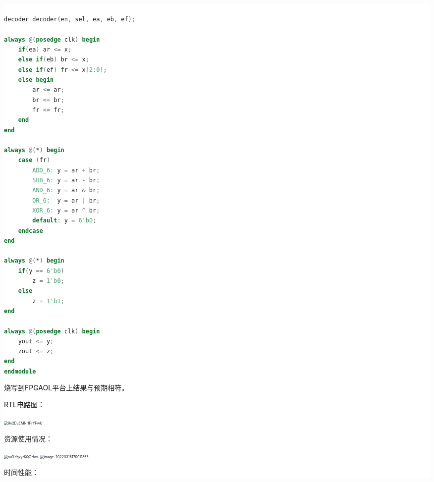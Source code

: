 ```verilog

decoder decoder(en, sel, ea, eb, ef);

always @(posedge clk) begin
    if(ea) ar <= x;
    else if(eb) br <= x;
    else if(ef) fr <= x[2:0];
    else begin
        ar <= ar;
        br <= br;
        fr <= fr;
    end
end

always @(*) begin
    case (fr)
        ADD_6: y = ar + br;
        SUB_6: y = ar - br;
        AND_6: y = ar & br;
        OR_6:  y = ar | br;
        XOR_6: y = ar ^ br;
        default: y = 6'b0;
    endcase
end

always @(*) begin
    if(y == 6'b0)
        z = 1'b0;
    else 
        z = 1'b1;
end

always @(posedge clk) begin
    yout <= y;
    zout <= z;
end
endmodule
```

烧写到FPGAOL平台上结果与预期相符。

RTL电路图：

<img src="https://s2.loli.net/2022/03/16/9v2DuEMNHPrYFwU.png" alt="9v2DuEMNHPrYFwU" style="zoom:50%;" />

资源使用情况：

<img src="https://s2.loli.net/2022/03/16/nu1LfqxyrKQOHov.png" alt="nu1LfqxyrKQOHov" style="zoom:50%;" />

<img src="/Users/fluegelcat/Library/Application Support/typora-user-images/image-20220316170911355.png" alt="image-20220316170911355" style="zoom:50%;" />

时间性能：
